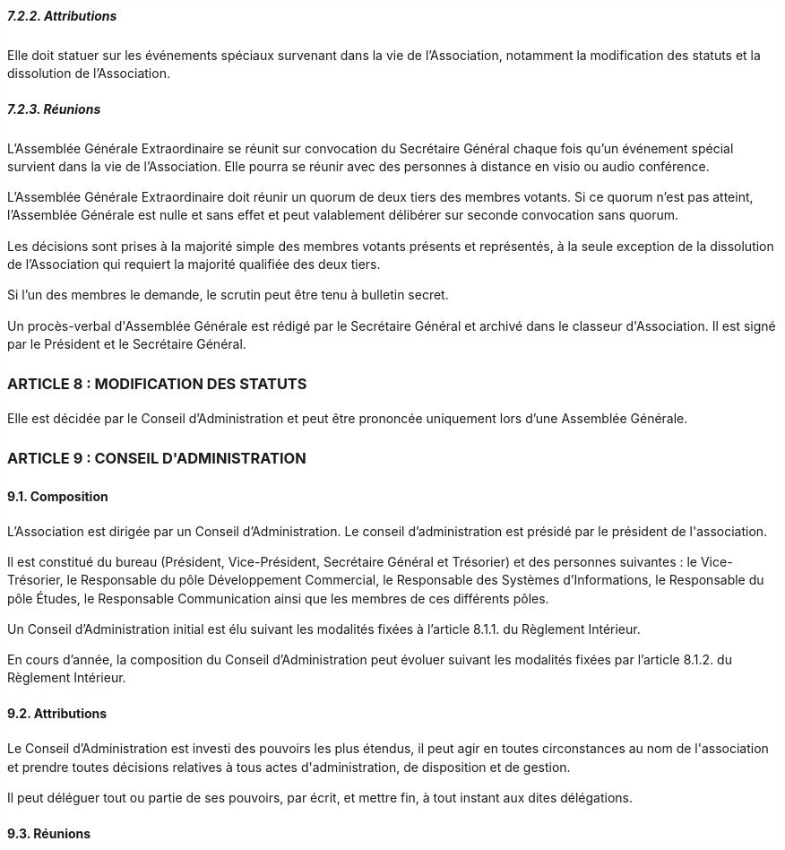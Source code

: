##### 7.2.2. Attributions

Elle doit statuer sur les événements spéciaux survenant dans la vie de l’Association, notamment la modification des statuts et la dissolution de l’Association.

##### 7.2.3. Réunions

L’Assemblée Générale Extraordinaire se réunit sur convocation du Secrétaire Général chaque fois qu’un événement spécial survient dans la vie de l’Association. Elle pourra se réunir avec des personnes à distance en visio ou audio conférence.

L’Assemblée Générale Extraordinaire doit réunir un quorum de deux tiers des membres votants. Si ce quorum n’est pas atteint, l’Assemblée Générale est nulle et sans effet et peut valablement délibérer sur seconde convocation sans quorum.  

Les décisions sont prises à la majorité simple des membres votants présents et représentés, à la seule exception de la dissolution de l’Association qui requiert la majorité qualifiée des deux tiers.   

Si l’un des membres le demande, le scrutin peut être tenu à bulletin secret.  

Un procès-verbal d'Assemblée Générale est rédigé par le Secrétaire Général et archivé dans le classeur d'Association. Il est signé par le Président et le Secrétaire Général.

### ARTICLE 8 : MODIFICATION DES STATUTS

Elle est décidée par le Conseil d’Administration et peut être prononcée uniquement lors d’une Assemblée Générale.

### ARTICLE 9 : CONSEIL D'ADMINISTRATION

#### 9.1. Composition

L’Association est dirigée par un Conseil d’Administration. Le conseil d’administration est présidé 
par le président de l'association. 

Il est constitué du bureau (Président, Vice-Président, Secrétaire Général et Trésorier) et des personnes suivantes : le Vice-Trésorier, le Responsable du pôle Développement Commercial, le Responsable des Systèmes d’Informations, le Responsable du pôle Études, le Responsable Communication ainsi que les membres de ces différents pôles.  

Un Conseil d’Administration initial est élu suivant les modalités fixées à l’article 8.1.1. du Règlement Intérieur.  

En cours d’année, la composition du Conseil d’Administration peut évoluer suivant les modalités fixées par l’article 8.1.2. du Règlement Intérieur.   

#### 9.2. Attributions

Le Conseil d’Administration est investi des pouvoirs les plus étendus, il peut agir en toutes circonstances au nom de l'association et prendre toutes décisions relatives à tous actes d'administration, de disposition et de gestion.

Il peut déléguer tout ou partie de ses pouvoirs, par écrit, et mettre fin, à tout instant aux dites délégations.

#### 9.3. Réunions
